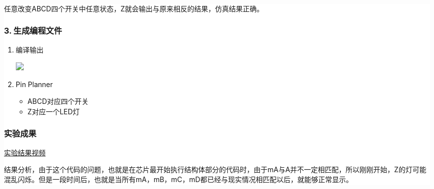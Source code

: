 任意改变ABCD四个开关中任意状态，Z就会输出与原来相反的结果，仿真结果正确。

### 3. 生成编程文件

1. 编译输出

   ![](../assets/result1.png)

2. Pin Planner

   * ABCD对应四个开关
   * Z对应一个LED灯

### 实验成果

<video src="../assets/111.mp4"></video>

[实验结果视频](..\assets\111.mp4)

结果分析，由于这个代码的问题，也就是在芯片最开始执行结构体部分的代码时，由于mA与A并不一定相匹配，所以刚刚开始，Z的灯可能混乱闪烁。但是一段时间后，也就是当所有mA，mB，mC，mD都已经与现实情况相匹配以后，就能够正常显示。

